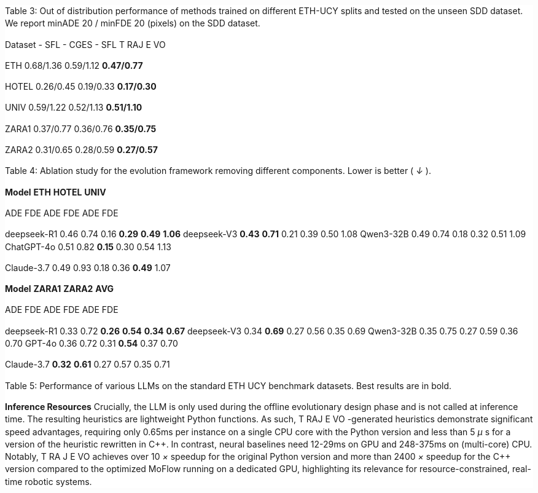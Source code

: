 Table 3: Out of distribution performance of methods trained on different ETH-UCY splits and tested on the unseen SDD dataset.
We report minADE 20 / minFDE 20 (pixels) on the SDD dataset.


Dataset    - SFL - CGES    - SFL T RAJ E VO

ETH 0.68/1.36 0.59/1.12 **0.47/0.77**

HOTEL 0.26/0.45 0.19/0.33 **0.17/0.30**

UNIV 0.59/1.22 0.52/1.13 **0.51/1.10**

ZARA1 0.37/0.77 0.36/0.76 **0.35/0.75**

ZARA2 0.31/0.65 0.28/0.59 **0.27/0.57**

Table 4: Ablation study for the evolution framework removing different components. Lower is better ( *↓* ).

**Model** **ETH** **HOTEL** **UNIV**

ADE FDE ADE FDE ADE FDE

deepseek-R1 0.46 0.74 0.16 **0.29** **0.49** **1.06**
deepseek-V3 **0.43** **0.71** 0.21 0.39 0.50 1.08
Qwen3-32B 0.49 0.74 0.18 0.32 0.51 1.09
ChatGPT-4o 0.51 0.82 **0.15** 0.30 0.54 1.13

Claude-3.7 0.49 0.93 0.18 0.36 **0.49** 1.07

**Model** **ZARA1** **ZARA2** **AVG**

ADE FDE ADE FDE ADE FDE

deepseek-R1 0.33 0.72 **0.26** **0.54** **0.34** **0.67**
deepseek-V3 0.34 **0.69** 0.27 0.56 0.35 0.69
Qwen3-32B 0.35 0.75 0.27 0.59 0.36 0.70
GPT-4o 0.36 0.72 0.31 **0.54** 0.37 0.70

Claude-3.7 **0.32** **0.61** 0.27 0.57 0.35 0.71

Table 5: Performance of various LLMs on the standard ETH
UCY benchmark datasets. Best results are in bold.

**Inference Resources** Crucially, the LLM is only used during the offline evolutionary design phase and is not called
at inference time. The resulting heuristics are lightweight
Python functions. As such, T RAJ E VO -generated heuristics
demonstrate significant speed advantages, requiring only
0.65ms per instance on a single CPU core with the Python
version and less than 5 *µ* s for a version of the heuristic rewritten in C++. In contrast, neural baselines need 12-29ms on
GPU and 248-375ms on (multi-core) CPU. Notably, T RA J E VO achieves over 10 *×* speedup for the original Python
version and more than 2400 *×* speedup for the C++ version
compared to the optimized MoFlow running on a dedicated
GPU, highlighting its relevance for resource-constrained,
real-time robotic systems.
